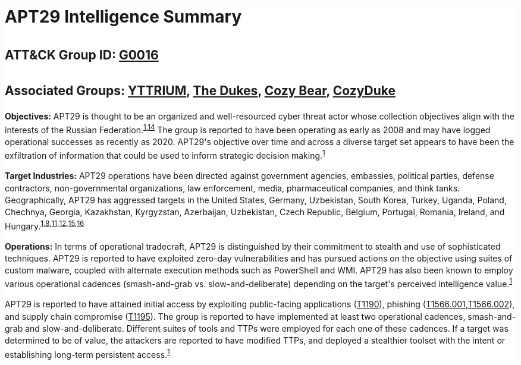 # APT29 Intelligence Summary

## ATT&CK Group ID: [G0016](https://attack.mitre.org/groups/G0016/)

## Associated Groups: [YTTRIUM](https://www.microsoft.com/security/blog/2018/12/03/analysis-of-cyberattack-on-u-s-think-tanks-non-profits-public-sector-by-unidentified-attackers/), [The Dukes](https://www.f-secure.com/documents/996508/1030745/dukes_whitepaper.pdf), [Cozy Bear](https://www.crowdstrike.com/blog/bears-midst-intrusion-democratic-national-committee/), [CozyDuke](https://www.crowdstrike.com/blog/bears-midst-intrusion-democratic-national-committee/)

**Objectives:**  APT29 is thought to be an organized and well-resourced cyber threat actor whose collection objectives align with the interests of the Russian Federation.<sup>[1](https://www.f-secure.com/documents/996508/1030745/dukes_whitepaper.pdf),[14](https://www.us-cert.gov/sites/default/files/publications/JAR_16-20296A_GRIZZLY%20STEPPE-2016-1229.pdf)</sup>  The group is reported to have been operating as early as 2008 and may have logged operational successes as recently as 2020.  APT29's objective over time and across a diverse target set appears to have been the exfiltration of information that could be used to inform strategic decision making.<sup>[1](https://www.f-secure.com/documents/996508/1030745/dukes_whitepaper.pdf)</sup>

**Target Industries:**  APT29 operations have been directed against government agencies, embassies, political parties, defense contractors, non-governmental organizations, law enforcement, media, pharmaceutical companies, and think tanks.  Geographically, APT29 has aggressed targets in the United States, Germany, Uzbekistan, South Korea, Turkey, Uganda, Poland, Chechnya, Georgia, Kazakhstan, Kyrgyzstan, Azerbaijan, Uzbekistan, Czech Republic, Belgium, Portugal, Romania, Ireland, and Hungary.<sup>[1](https://www.f-secure.com/documents/996508/1030745/dukes_whitepaper.pdf),</sup><sup>[8](https://www.fireeye.com/blog/threat-research/2018/11/not-so-cozy-an-uncomfortable-examination-of-a-suspected-apt29-phishing-campaign.html),</sup><sup>[11](https://www.volexity.com/blog/2016/11/09/powerduke-post-election-spear-phishing-campaigns-targeting-think-tanks-and-ngos/),</sup><sup>[12](https://www.crowdstrike.com/blog/bears-midst-intrusion-democratic-national-committee/),</sup><sup>[15](https://securelist.com/the-cozyduke-apt/69731/),</sup><sup>[16](https://www.microsoft.com/security/blog/2018/12/03/analysis-of-cyberattack-on-u-s-think-tanks-non-profits-public-sector-by-unidentified-attackers/)</sup>

**Operations:**  In terms of operational tradecraft, APT29 is distinguished by their commitment to stealth and use of sophisticated techniques. APT29 is reported to have exploited zero-day vulnerabilities and has pursued actions on the objective using suites of custom malware, coupled with alternate execution methods such as PowerShell and WMI.  APT29 has also been known to employ various operational cadences (smash-and-grab vs. slow-and-deliberate) depending on the target's perceived intelligence value.<sup>[1](https://www.f-secure.com/documents/996508/1030745/dukes_whitepaper.pdf)</sup>

APT29 is reported to have attained initial access by exploiting public-facing applications ([T1190](https://attack.mitre.org/techniques/T1190)), phishing ([T1566.001](https://attack.mitre.org/techniques/T1566/001/),[T1566.002](https://attack.mitre.org/techniques/T1566/002/)), and supply chain compromise ([T1195](https://attack.mitre.org/techniques/T1195)).  The group is reported to have implemented at least two operational cadences, smash-and-grab and slow-and-deliberate.  Different suites of tools and TTPs were employed for each one of these cadences. If a target was determined to be of value, the attackers are reported to have modified TTPs, and deployed a stealthier toolset with the intent or establishing long-term persistent access.<sup>[1](https://www.f-secure.com/documents/996508/1030745/dukes_whitepaper.pdf)</sup>
